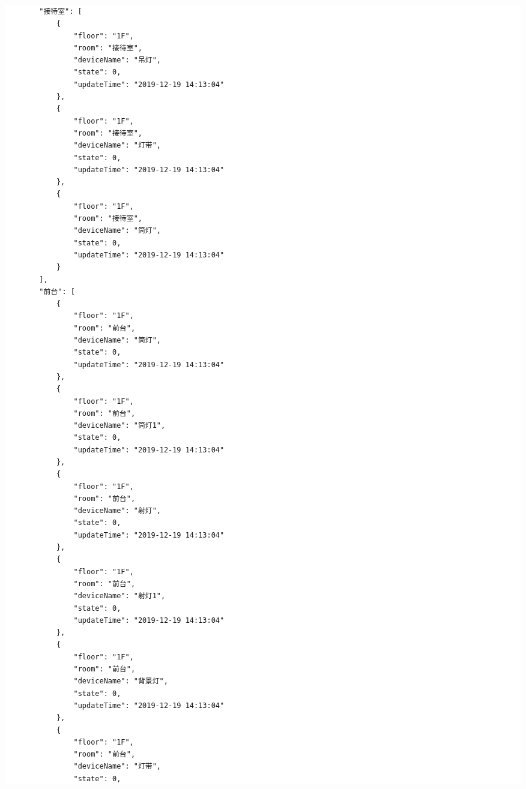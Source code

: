             "接待室": [
                {
                    "floor": "1F",
                    "room": "接待室",
                    "deviceName": "吊灯",
                    "state": 0,
                    "updateTime": "2019-12-19 14:13:04"
                },
                {
                    "floor": "1F",
                    "room": "接待室",
                    "deviceName": "灯带",
                    "state": 0,
                    "updateTime": "2019-12-19 14:13:04"
                },
                {
                    "floor": "1F",
                    "room": "接待室",
                    "deviceName": "筒灯",
                    "state": 0,
                    "updateTime": "2019-12-19 14:13:04"
                }
            ],
            "前台": [
                {
                    "floor": "1F",
                    "room": "前台",
                    "deviceName": "筒灯",
                    "state": 0,
                    "updateTime": "2019-12-19 14:13:04"
                },
                {
                    "floor": "1F",
                    "room": "前台",
                    "deviceName": "筒灯1",
                    "state": 0,
                    "updateTime": "2019-12-19 14:13:04"
                },
                {
                    "floor": "1F",
                    "room": "前台",
                    "deviceName": "射灯",
                    "state": 0,
                    "updateTime": "2019-12-19 14:13:04"
                },
                {
                    "floor": "1F",
                    "room": "前台",
                    "deviceName": "射灯1",
                    "state": 0,
                    "updateTime": "2019-12-19 14:13:04"
                },
                {
                    "floor": "1F",
                    "room": "前台",
                    "deviceName": "背景灯",
                    "state": 0,
                    "updateTime": "2019-12-19 14:13:04"
                },
                {
                    "floor": "1F",
                    "room": "前台",
                    "deviceName": "灯带",
                    "state": 0,